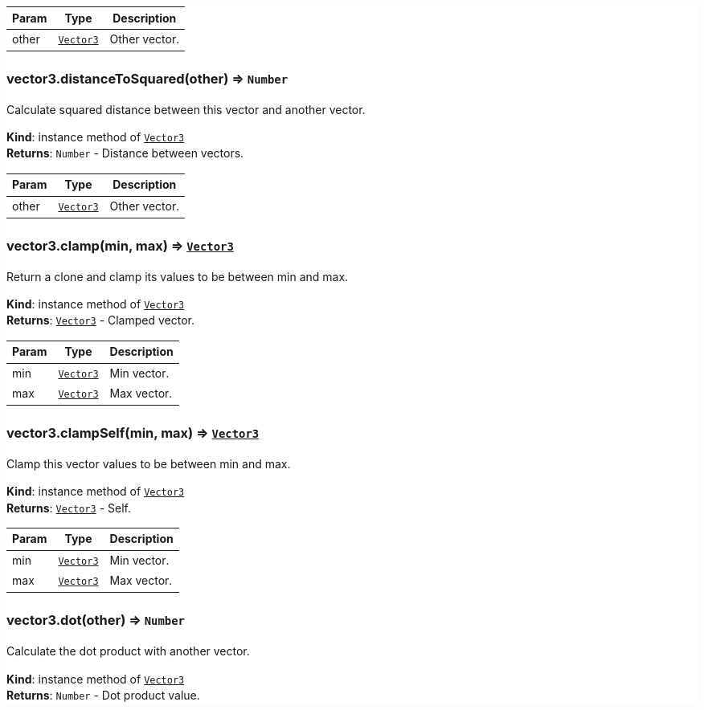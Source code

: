 | Param | Type | Description |
| --- | --- | --- |
| other | [<code>Vector3</code>](#Vector3) | Other vector. |

<a name="Vector3+distanceToSquared"></a>

### vector3.distanceToSquared(other) ⇒ <code>Number</code>
Calculate squared distance between this vector and another vector.

**Kind**: instance method of [<code>Vector3</code>](#Vector3)  
**Returns**: <code>Number</code> - Distance between vectors.  

| Param | Type | Description |
| --- | --- | --- |
| other | [<code>Vector3</code>](#Vector3) | Other vector. |

<a name="Vector3+clamp"></a>

### vector3.clamp(min, max) ⇒ [<code>Vector3</code>](#Vector3)
Return a clone and clamp its values to be between min and max.

**Kind**: instance method of [<code>Vector3</code>](#Vector3)  
**Returns**: [<code>Vector3</code>](#Vector3) - Clamped vector.  

| Param | Type | Description |
| --- | --- | --- |
| min | [<code>Vector3</code>](#Vector3) | Min vector. |
| max | [<code>Vector3</code>](#Vector3) | Max vector. |

<a name="Vector3+clampSelf"></a>

### vector3.clampSelf(min, max) ⇒ [<code>Vector3</code>](#Vector3)
Clamp this vector values to be between min and max.

**Kind**: instance method of [<code>Vector3</code>](#Vector3)  
**Returns**: [<code>Vector3</code>](#Vector3) - Self.  

| Param | Type | Description |
| --- | --- | --- |
| min | [<code>Vector3</code>](#Vector3) | Min vector. |
| max | [<code>Vector3</code>](#Vector3) | Max vector. |

<a name="Vector3+dot"></a>

### vector3.dot(other) ⇒ <code>Number</code>
Calculate the dot product with another vector.

**Kind**: instance method of [<code>Vector3</code>](#Vector3)  
**Returns**: <code>Number</code> - Dot product value.  

